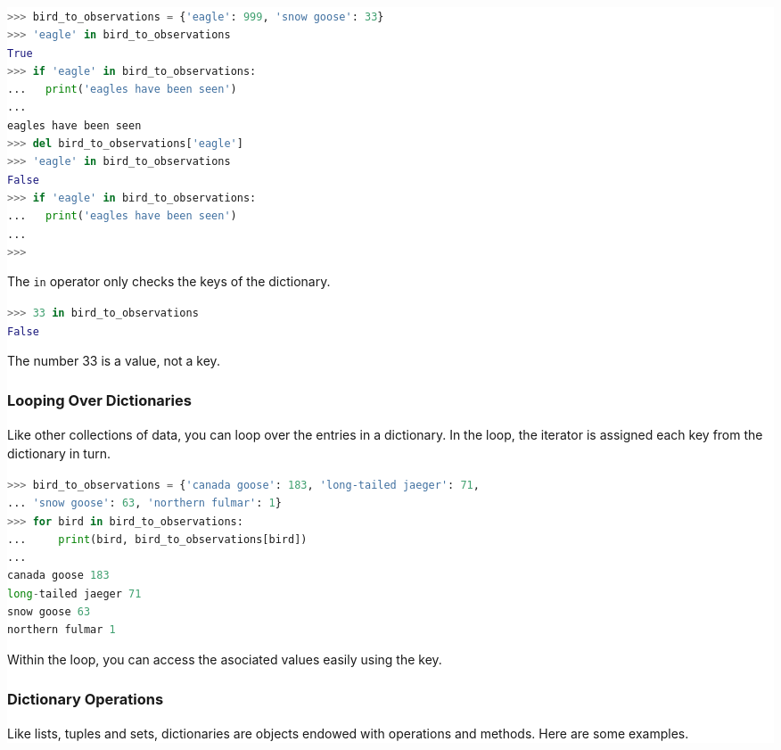 ```python
>>> bird_to_observations = {'eagle': 999, 'snow goose': 33}
>>> 'eagle' in bird_to_observations
True
>>> if 'eagle' in bird_to_observations:
...   print('eagles have been seen')
...
eagles have been seen
>>> del bird_to_observations['eagle']
>>> 'eagle' in bird_to_observations
False
>>> if 'eagle' in bird_to_observations:
...   print('eagles have been seen')
...
>>>


```
The ```in``` operator only checks the keys of the dictionary. 

```python
>>> 33 in bird_to_observations
False
```
The number 33 is a value, not a key. 


### Looping Over Dictionaries

Like other collections of data, 
you can loop over the entries in a dictionary.
In the loop, the iterator is assigned each key 
from the dictionary in turn. 

```python
>>> bird_to_observations = {'canada goose': 183, 'long-tailed jaeger': 71,
... 'snow goose': 63, 'northern fulmar': 1}
>>> for bird in bird_to_observations:
...     print(bird, bird_to_observations[bird])
...
canada goose 183
long-tailed jaeger 71
snow goose 63
northern fulmar 1

```
Within the loop, you can access the asociated values
easily using the key. 


### Dictionary Operations

Like lists, tuples and sets, dictionaries are objects
endowed with operations and methods.
Here are some examples. 
